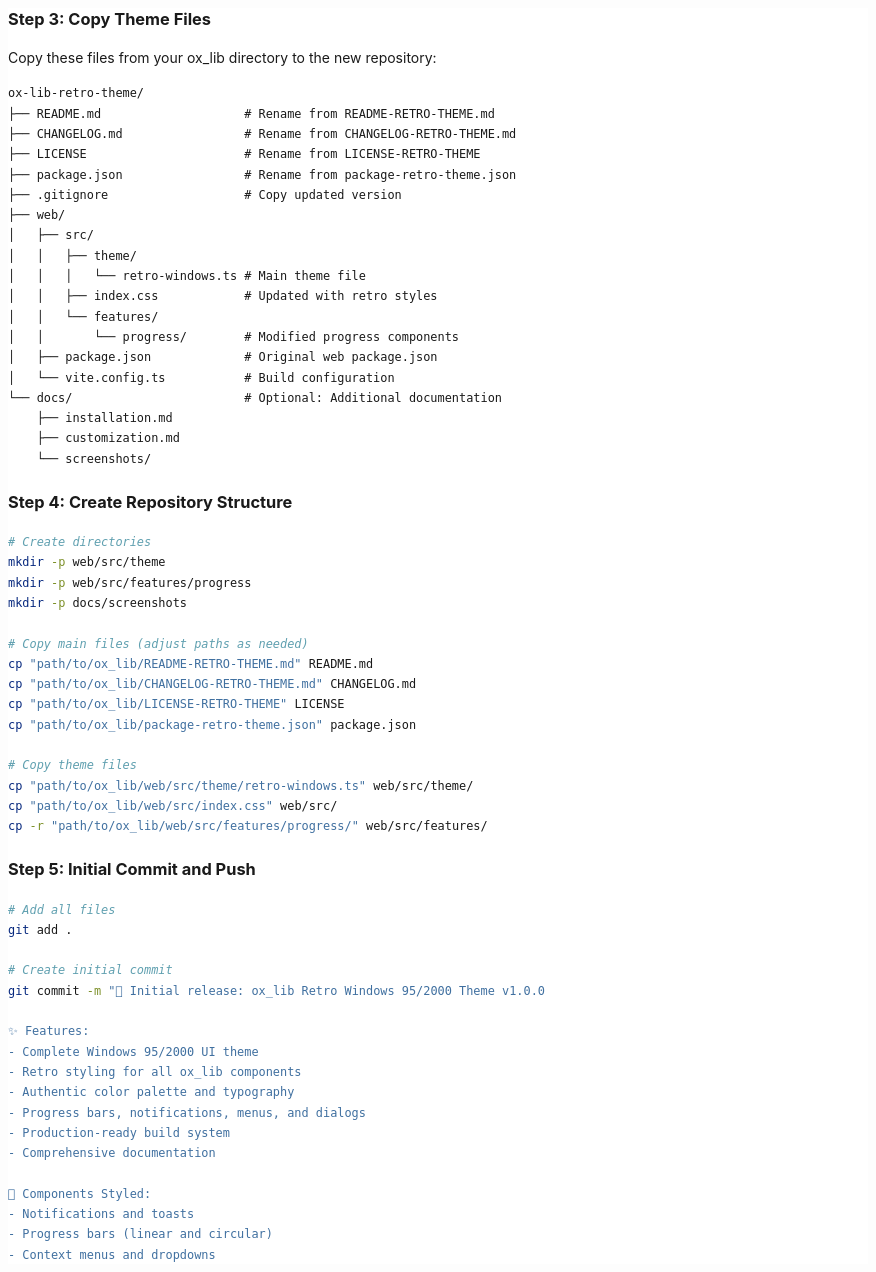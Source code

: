 ### Step 3: Copy Theme Files
Copy these files from your ox_lib directory to the new repository:

```
ox-lib-retro-theme/
├── README.md                    # Rename from README-RETRO-THEME.md
├── CHANGELOG.md                 # Rename from CHANGELOG-RETRO-THEME.md  
├── LICENSE                      # Rename from LICENSE-RETRO-THEME
├── package.json                 # Rename from package-retro-theme.json
├── .gitignore                   # Copy updated version
├── web/
│   ├── src/
│   │   ├── theme/
│   │   │   └── retro-windows.ts # Main theme file
│   │   ├── index.css            # Updated with retro styles
│   │   └── features/
│   │       └── progress/        # Modified progress components
│   ├── package.json             # Original web package.json
│   └── vite.config.ts           # Build configuration
└── docs/                        # Optional: Additional documentation
    ├── installation.md
    ├── customization.md
    └── screenshots/
```

### Step 4: Create Repository Structure
```bash
# Create directories
mkdir -p web/src/theme
mkdir -p web/src/features/progress
mkdir -p docs/screenshots

# Copy main files (adjust paths as needed)
cp "path/to/ox_lib/README-RETRO-THEME.md" README.md
cp "path/to/ox_lib/CHANGELOG-RETRO-THEME.md" CHANGELOG.md
cp "path/to/ox_lib/LICENSE-RETRO-THEME" LICENSE
cp "path/to/ox_lib/package-retro-theme.json" package.json

# Copy theme files
cp "path/to/ox_lib/web/src/theme/retro-windows.ts" web/src/theme/
cp "path/to/ox_lib/web/src/index.css" web/src/
cp -r "path/to/ox_lib/web/src/features/progress/" web/src/features/
```

### Step 5: Initial Commit and Push
```bash
# Add all files
git add .

# Create initial commit
git commit -m "🎉 Initial release: ox_lib Retro Windows 95/2000 Theme v1.0.0

✨ Features:
- Complete Windows 95/2000 UI theme
- Retro styling for all ox_lib components
- Authentic color palette and typography
- Progress bars, notifications, menus, and dialogs
- Production-ready build system
- Comprehensive documentation

🎨 Components Styled:
- Notifications and toasts
- Progress bars (linear and circular)
- Context menus and dropdowns
```